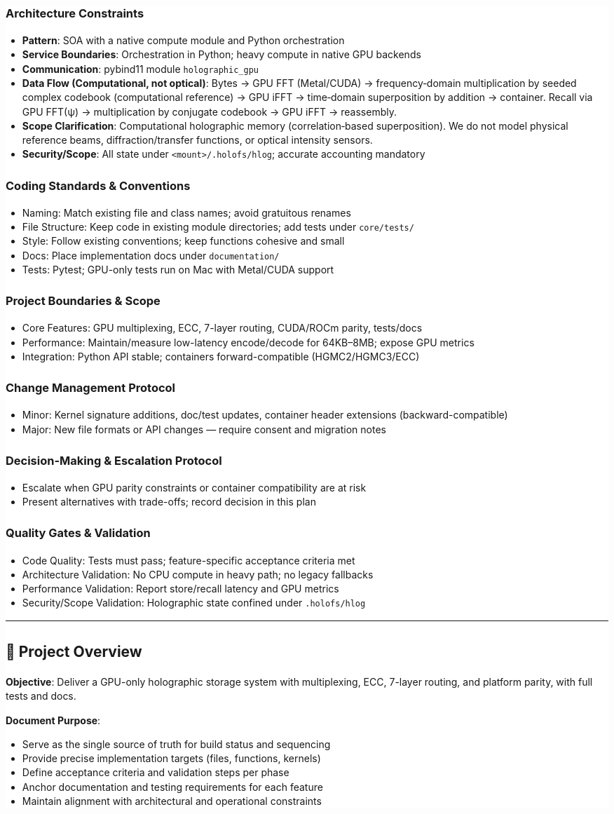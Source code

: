 ### Architecture Constraints
- **Pattern**: SOA with a native compute module and Python orchestration
- **Service Boundaries**: Orchestration in Python; heavy compute in native GPU backends
- **Communication**: pybind11 module `holographic_gpu`
- **Data Flow (Computational, not optical)**: Bytes → GPU FFT (Metal/CUDA) → frequency‑domain multiplication by seeded complex codebook (computational reference) → GPU iFFT → time‑domain superposition by addition → container. Recall via GPU FFT(ψ) → multiplication by conjugate codebook → GPU iFFT → reassembly.
- **Scope Clarification**: Computational holographic memory (correlation‑based superposition). We do not model physical reference beams, diffraction/transfer functions, or optical intensity sensors.
- **Security/Scope**: All state under `<mount>/.holofs/hlog`; accurate accounting mandatory

### Coding Standards & Conventions
- Naming: Match existing file and class names; avoid gratuitous renames
- File Structure: Keep code in existing module directories; add tests under `core/tests/`
- Style: Follow existing conventions; keep functions cohesive and small
- Docs: Place implementation docs under `documentation/`
- Tests: Pytest; GPU-only tests run on Mac with Metal/CUDA support

### Project Boundaries & Scope
- Core Features: GPU multiplexing, ECC, 7-layer routing, CUDA/ROCm parity, tests/docs
- Performance: Maintain/measure low-latency encode/decode for 64KB–8MB; expose GPU metrics
- Integration: Python API stable; containers forward-compatible (HGMC2/HGMC3/ECC)

### Change Management Protocol
- Minor: Kernel signature additions, doc/test updates, container header extensions (backward-compatible)
- Major: New file formats or API changes — require consent and migration notes

### Decision-Making & Escalation Protocol
- Escalate when GPU parity constraints or container compatibility are at risk
- Present alternatives with trade-offs; record decision in this plan

### Quality Gates & Validation
- Code Quality: Tests must pass; feature-specific acceptance criteria met
- Architecture Validation: No CPU compute in heavy path; no legacy fallbacks
- Performance Validation: Report store/recall latency and GPU metrics
- Security/Scope Validation: Holographic state confined under `.holofs/hlog`

---

## 🎯 **Project Overview**

**Objective**: Deliver a GPU-only holographic storage system with multiplexing, ECC, 7-layer routing, and platform parity, with full tests and docs.

**Document Purpose**:
- Serve as the single source of truth for build status and sequencing
- Provide precise implementation targets (files, functions, kernels)
- Define acceptance criteria and validation steps per phase
- Anchor documentation and testing requirements for each feature
- Maintain alignment with architectural and operational constraints
